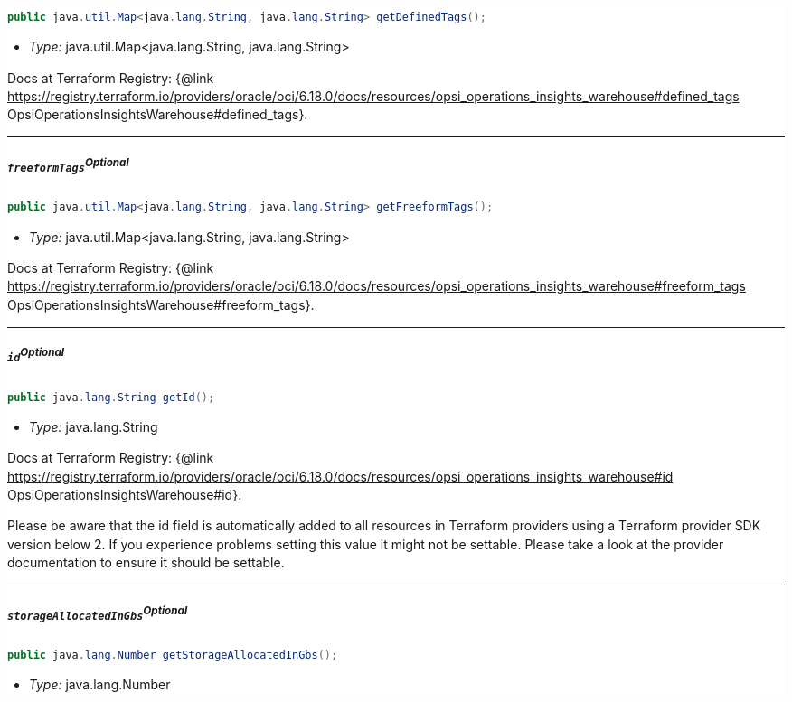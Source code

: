 ```java
public java.util.Map<java.lang.String, java.lang.String> getDefinedTags();
```

- *Type:* java.util.Map<java.lang.String, java.lang.String>

Docs at Terraform Registry: {@link https://registry.terraform.io/providers/oracle/oci/6.18.0/docs/resources/opsi_operations_insights_warehouse#defined_tags OpsiOperationsInsightsWarehouse#defined_tags}.

---

##### `freeformTags`<sup>Optional</sup> <a name="freeformTags" id="rhizo-co-terraform-provider-oci.opsiOperationsInsightsWarehouse.OpsiOperationsInsightsWarehouseConfig.property.freeformTags"></a>

```java
public java.util.Map<java.lang.String, java.lang.String> getFreeformTags();
```

- *Type:* java.util.Map<java.lang.String, java.lang.String>

Docs at Terraform Registry: {@link https://registry.terraform.io/providers/oracle/oci/6.18.0/docs/resources/opsi_operations_insights_warehouse#freeform_tags OpsiOperationsInsightsWarehouse#freeform_tags}.

---

##### `id`<sup>Optional</sup> <a name="id" id="rhizo-co-terraform-provider-oci.opsiOperationsInsightsWarehouse.OpsiOperationsInsightsWarehouseConfig.property.id"></a>

```java
public java.lang.String getId();
```

- *Type:* java.lang.String

Docs at Terraform Registry: {@link https://registry.terraform.io/providers/oracle/oci/6.18.0/docs/resources/opsi_operations_insights_warehouse#id OpsiOperationsInsightsWarehouse#id}.

Please be aware that the id field is automatically added to all resources in Terraform providers using a Terraform provider SDK version below 2.
If you experience problems setting this value it might not be settable. Please take a look at the provider documentation to ensure it should be settable.

---

##### `storageAllocatedInGbs`<sup>Optional</sup> <a name="storageAllocatedInGbs" id="rhizo-co-terraform-provider-oci.opsiOperationsInsightsWarehouse.OpsiOperationsInsightsWarehouseConfig.property.storageAllocatedInGbs"></a>

```java
public java.lang.Number getStorageAllocatedInGbs();
```

- *Type:* java.lang.Number
